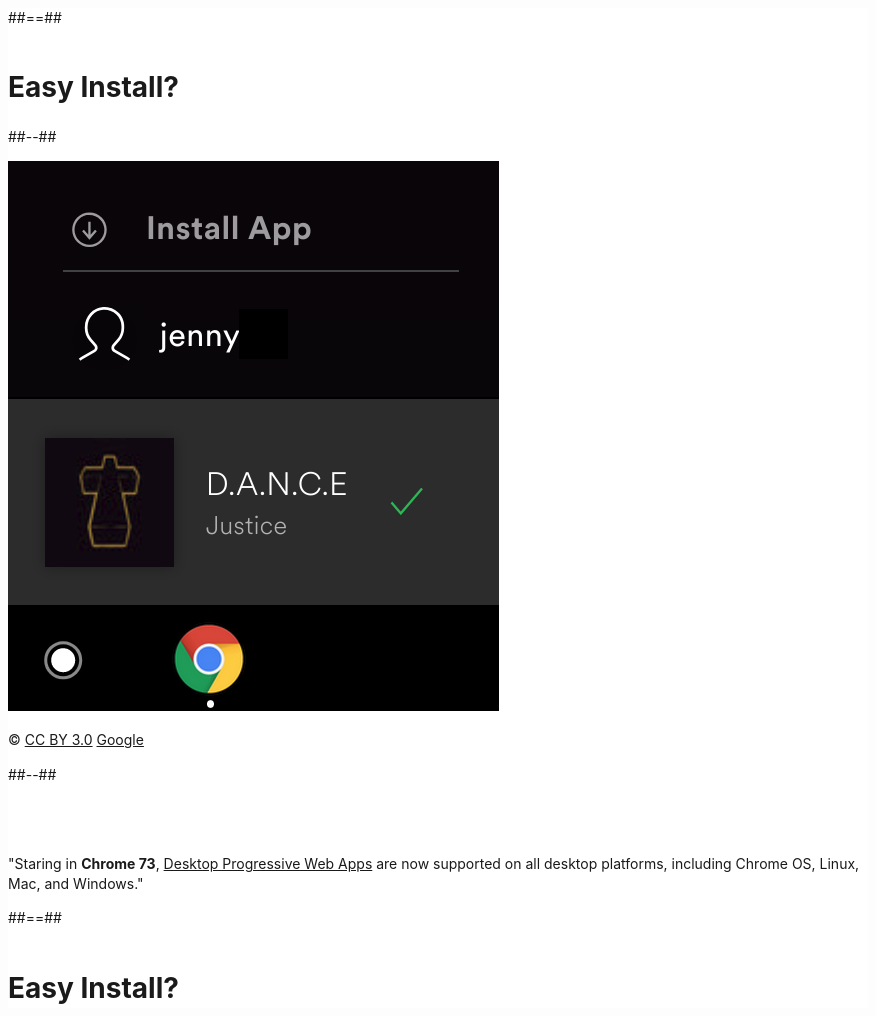 ##==##



# Easy Install?

##--##

![center h-600](./assets/images/store/install-button.png)
<br>

© [CC BY 3.0](https://creativecommons.org/licenses/by/3.0/) [Google](https://developers.google.com/web/progressive-web-apps/desktop)


##--##

<br><br>

"Staring in **Chrome 73**, [Desktop Progressive Web Apps](https://developers.google.com/web/progressive-web-apps/desktop)
are now supported on all desktop platforms, including Chrome OS, Linux, Mac, and Windows."

##==##



# Easy Install?
